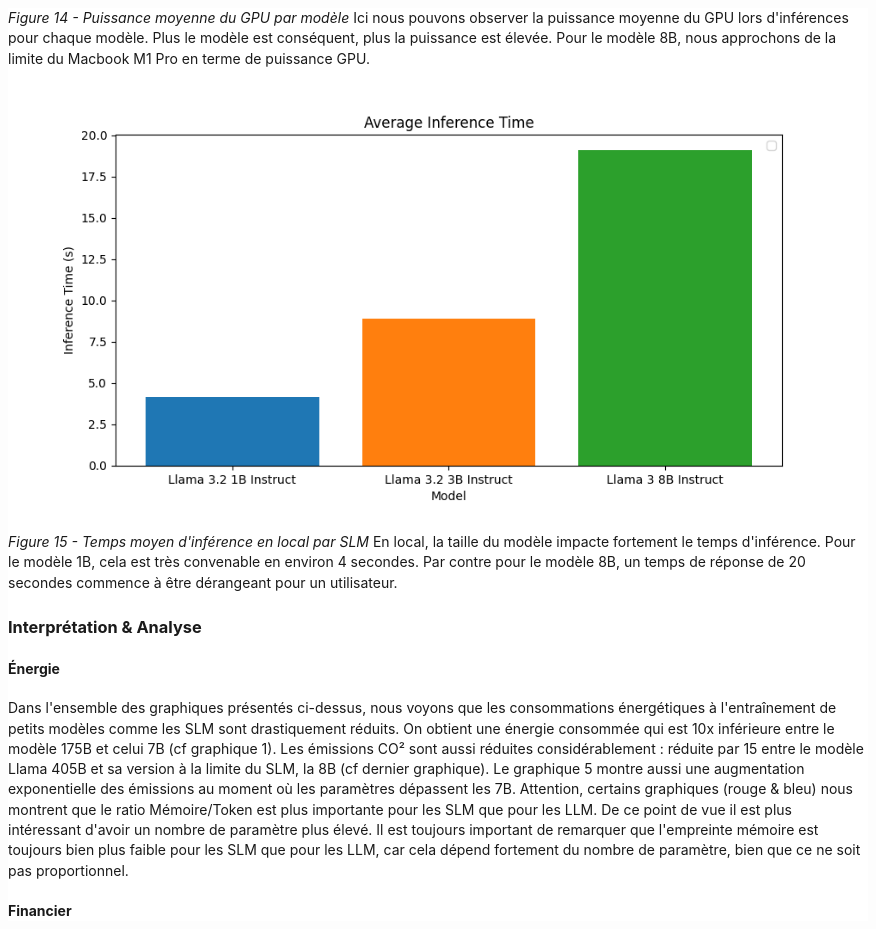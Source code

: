 *Figure 14 - Puissance moyenne du GPU par modèle*
Ici nous pouvons observer la puissance moyenne du GPU lors d'inférences pour chaque modèle. Plus le modèle est conséquent, plus la puissance est élevée. Pour le modèle 8B, nous approchons de la limite du Macbook M1 Pro en terme de puissance GPU.

![SLM Expérimentation Locale - Temps d'inférence](https://raw.githubusercontent.com/RIMEL-UCA/RIMEL-UCA.github.io/refs/heads/master/chapters/2025/SLM_vs_LLM-Team_E/assets/experimentation/graph/results/inference_time.png)

*Figure 15 - Temps moyen d'inférence en local par SLM*
En local, la taille du modèle impacte fortement le temps d'inférence. Pour le modèle 1B, cela est très convenable en environ 4 secondes. Par contre pour le modèle 8B, un temps de réponse de 20 secondes commence à être dérangeant pour un utilisateur.

### Interprétation & Analyse

#### Énergie

Dans l'ensemble des graphiques présentés ci-dessus, nous voyons que les consommations énergétiques à l'entraînement de petits modèles comme les SLM sont drastiquement réduits. On obtient une énergie consommée qui est 10x inférieure entre le modèle 175B et celui 7B (cf graphique 1). Les émissions CO² sont aussi réduites considérablement : réduite par 15 entre le modèle Llama 405B et sa version à la limite du SLM, la 8B (cf dernier graphique).
Le graphique 5 montre aussi une augmentation exponentielle des émissions au moment où les paramètres dépassent les 7B.
Attention, certains graphiques (rouge & bleu) nous montrent que le ratio Mémoire/Token est plus importante pour les SLM que pour les LLM. De ce point de vue il est plus intéressant d'avoir un nombre de paramètre plus élevé.
Il est toujours important de remarquer que l'empreinte mémoire est toujours bien plus faible pour les SLM que pour les LLM, car cela dépend fortement du nombre de paramètre, bien que ce ne soit pas proportionnel.

#### Financier 
